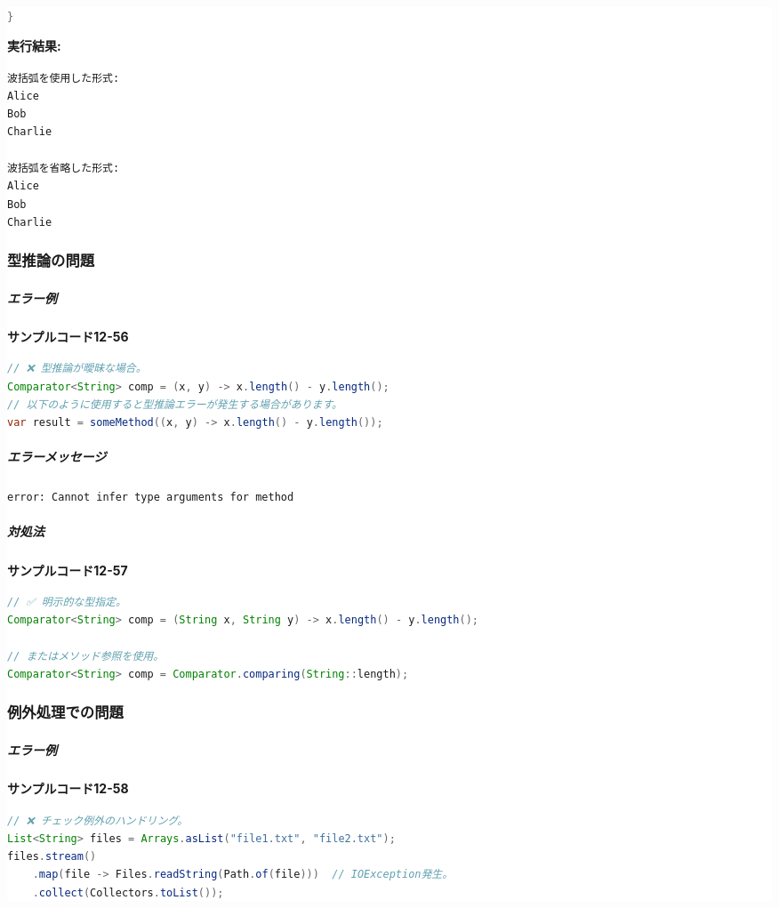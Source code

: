 ```java
}
```

**実行結果:**
```
波括弧を使用した形式:
Alice
Bob
Charlie

波括弧を省略した形式:
Alice
Bob
Charlie
```

### 型推論の問題

##### エラー例

<span class="listing-number">**サンプルコード12-56**</span>

```java
// ❌ 型推論が曖昧な場合。
Comparator<String> comp = (x, y) -> x.length() - y.length();
// 以下のように使用すると型推論エラーが発生する場合があります。
var result = someMethod((x, y) -> x.length() - y.length());
```

##### エラーメッセージ
```
error: Cannot infer type arguments for method
```

##### 対処法

<span class="listing-number">**サンプルコード12-57**</span>

```java
// ✅ 明示的な型指定。
Comparator<String> comp = (String x, String y) -> x.length() - y.length();

// またはメソッド参照を使用。
Comparator<String> comp = Comparator.comparing(String::length);
```

### 例外処理での問題

##### エラー例

<span class="listing-number">**サンプルコード12-58**</span>

```java
// ❌ チェック例外のハンドリング。
List<String> files = Arrays.asList("file1.txt", "file2.txt");
files.stream()
    .map(file -> Files.readString(Path.of(file)))  // IOException発生。
    .collect(Collectors.toList());
```
